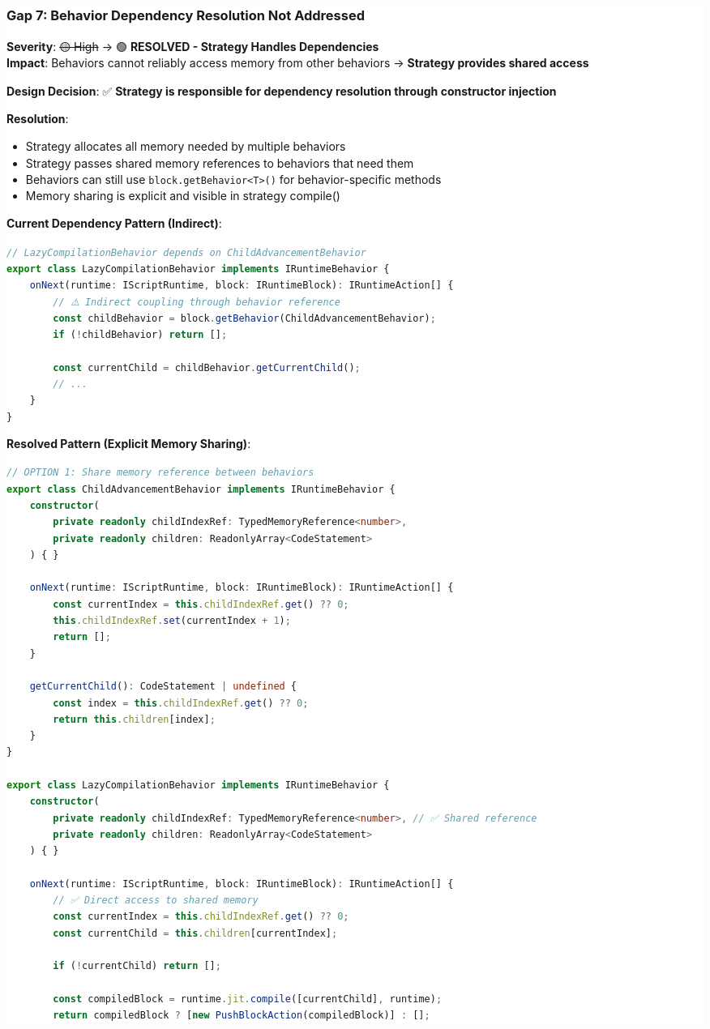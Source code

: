 ### Gap 7: Behavior Dependency Resolution Not Addressed

**Severity**: ~~🟡 High~~ → 🟢 **RESOLVED - Strategy Handles Dependencies**  
**Impact**: Behaviors cannot reliably access memory from other behaviors → **Strategy provides shared access**

**Design Decision**: ✅ **Strategy is responsible for dependency resolution through constructor injection**

**Resolution**:
- Strategy allocates all memory needed by multiple behaviors
- Strategy passes shared memory references to behaviors that need them
- Behaviors can still use `block.getBehavior<T>()` for behavior-specific methods
- Memory sharing is explicit and visible in strategy compile()

**Current Dependency Pattern (Indirect)**:
```typescript
// LazyCompilationBehavior depends on ChildAdvancementBehavior
export class LazyCompilationBehavior implements IRuntimeBehavior {
    onNext(runtime: IScriptRuntime, block: IRuntimeBlock): IRuntimeAction[] {
        // ⚠️ Indirect coupling through behavior reference
        const childBehavior = block.getBehavior(ChildAdvancementBehavior);
        if (!childBehavior) return [];
        
        const currentChild = childBehavior.getCurrentChild();
        // ...
    }
}
```

**Resolved Pattern (Explicit Memory Sharing)**:
```typescript
// OPTION 1: Share memory reference between behaviors
export class ChildAdvancementBehavior implements IRuntimeBehavior {
    constructor(
        private readonly childIndexRef: TypedMemoryReference<number>,
        private readonly children: ReadonlyArray<CodeStatement>
    ) { }
    
    onNext(runtime: IScriptRuntime, block: IRuntimeBlock): IRuntimeAction[] {
        const currentIndex = this.childIndexRef.get() ?? 0;
        this.childIndexRef.set(currentIndex + 1);
        return [];
    }
    
    getCurrentChild(): CodeStatement | undefined {
        const index = this.childIndexRef.get() ?? 0;
        return this.children[index];
    }
}

export class LazyCompilationBehavior implements IRuntimeBehavior {
    constructor(
        private readonly childIndexRef: TypedMemoryReference<number>, // ✅ Shared reference
        private readonly children: ReadonlyArray<CodeStatement>
    ) { }
    
    onNext(runtime: IScriptRuntime, block: IRuntimeBlock): IRuntimeAction[] {
        // ✅ Direct access to shared memory
        const currentIndex = this.childIndexRef.get() ?? 0;
        const currentChild = this.children[currentIndex];
        
        if (!currentChild) return [];
        
        const compiledBlock = runtime.jit.compile([currentChild], runtime);
        return compiledBlock ? [new PushBlockAction(compiledBlock)] : [];
```